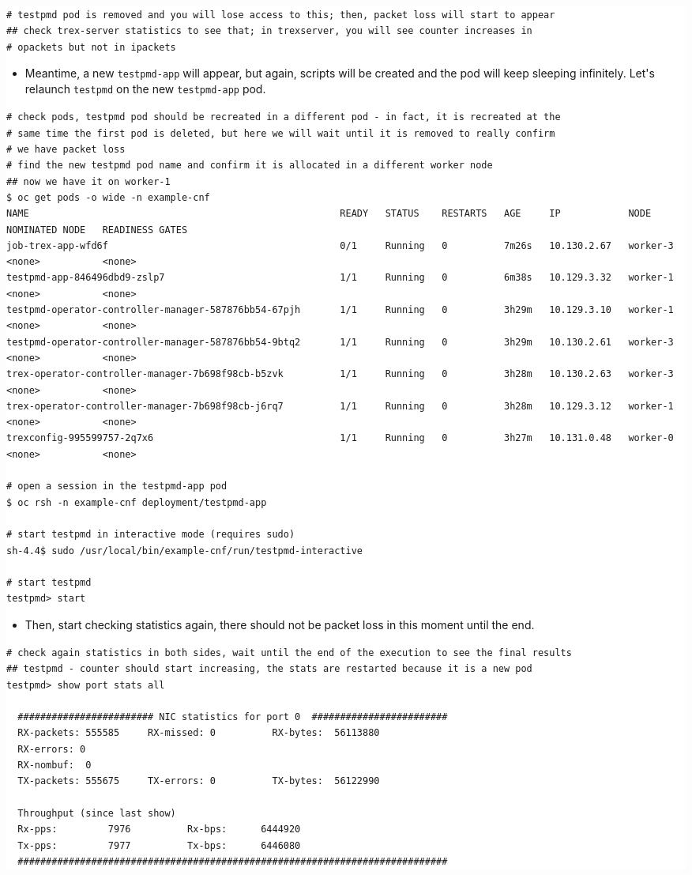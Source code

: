 ```
# testpmd pod is removed and you will lose access to this; then, packet loss will start to appear
## check trex-server statistics to see that; in trexserver, you will see counter increases in
# opackets but not in ipackets
```

- Meantime, a new `testpmd-app` will appear, but again, scripts will be created and the pod will keep sleeping infinitely. Let's relaunch `testpmd` on the new `testpmd-app` pod.

```
# check pods, testpmd pod should be recreated in a different pod - in fact, it is recreated at the
# same time the first pod is deleted, but here we will wait until it is removed to really confirm
# we have packet loss
# find the new testpmd pod name and confirm it is allocated in a different worker node
## now we have it on worker-1
$ oc get pods -o wide -n example-cnf
NAME                                                       READY   STATUS    RESTARTS   AGE     IP            NODE       NOMINATED NODE   READINESS GATES
job-trex-app-wfd6f                                         0/1     Running   0          7m26s   10.130.2.67   worker-3   <none>           <none>
testpmd-app-846496dbd9-zslp7                               1/1     Running   0          6m38s   10.129.3.32   worker-1   <none>           <none>
testpmd-operator-controller-manager-587876bb54-67pjh       1/1     Running   0          3h29m   10.129.3.10   worker-1   <none>           <none>
testpmd-operator-controller-manager-587876bb54-9btq2       1/1     Running   0          3h29m   10.130.2.61   worker-3   <none>           <none>
trex-operator-controller-manager-7b698f98cb-b5zvk          1/1     Running   0          3h28m   10.130.2.63   worker-3   <none>           <none>
trex-operator-controller-manager-7b698f98cb-j6rq7          1/1     Running   0          3h28m   10.129.3.12   worker-1   <none>           <none>
trexconfig-995599757-2q7x6                                 1/1     Running   0          3h27m   10.131.0.48   worker-0   <none>           <none>

# open a session in the testpmd-app pod
$ oc rsh -n example-cnf deployment/testpmd-app

# start testpmd in interactive mode (requires sudo)
sh-4.4$ sudo /usr/local/bin/example-cnf/run/testpmd-interactive

# start testpmd
testpmd> start
```

- Then, start checking statistics again, there should not be packet loss in this moment until the end.

```
# check again statistics in both sides, wait until the end of the execution to see the final results
## testpmd - counter should start increasing, the stats are restarted because it is a new pod
testpmd> show port stats all

  ######################## NIC statistics for port 0  ########################                                      
  RX-packets: 555585     RX-missed: 0          RX-bytes:  56113880                                                  
  RX-errors: 0
  RX-nombuf:  0
  TX-packets: 555675     TX-errors: 0          TX-bytes:  56122990                                                  

  Throughput (since last show)
  Rx-pps:         7976          Rx-bps:      6444920
  Tx-pps:         7977          Tx-bps:      6446080
  ############################################################################

```